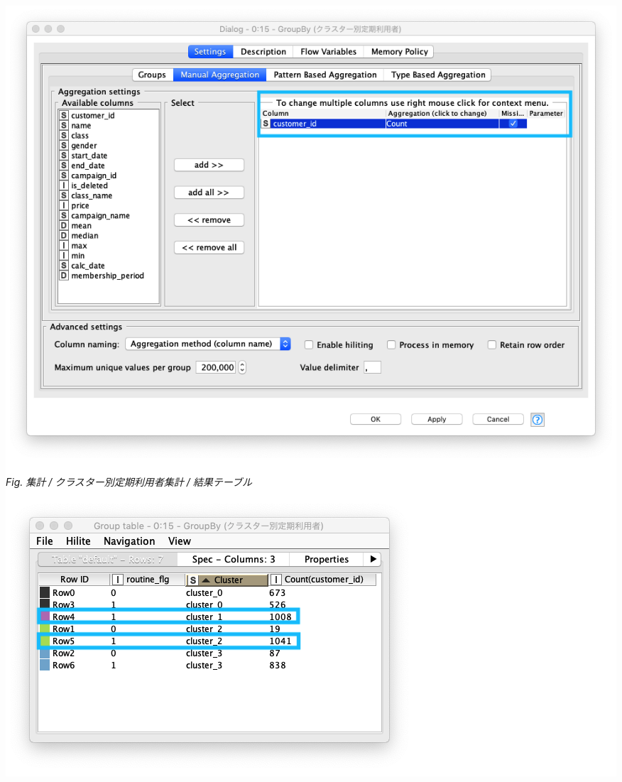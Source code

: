 ![](images/knime-3/wf-part-3/wf3-node-3-2.png)

*Fig. 集計 / クラスター別定期利用者集計 / 結果テーブル*

![](images/knime-3/wf-part-3/wf3-node-3-3.png)
